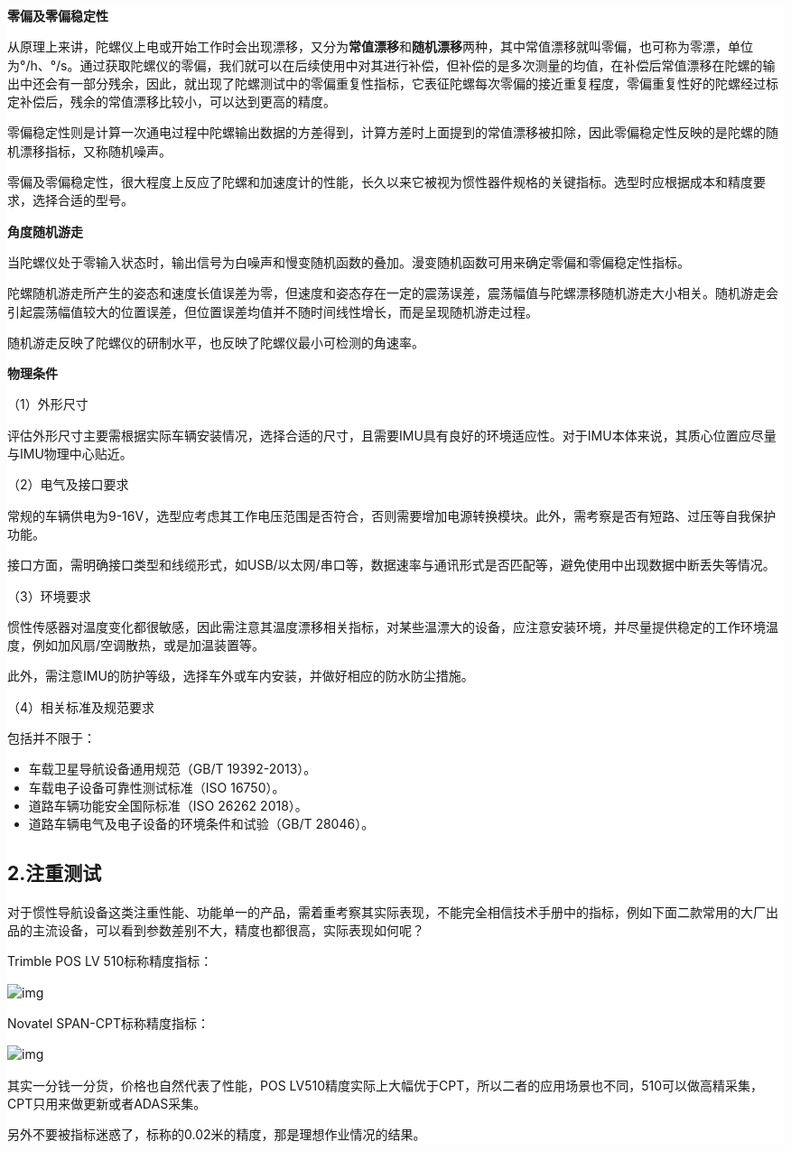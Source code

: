 **零偏及零偏稳定性**

从原理上来讲，陀螺仪上电或开始工作时会出现漂移，又分为**常值漂移**和**随机漂移**两种，其中常值漂移就叫零偏，也可称为零漂，单位为°/h、°/s。通过获取陀螺仪的零偏，我们就可以在后续使用中对其进行补偿，但补偿的是多次测量的均值，在补偿后常值漂移在陀螺的输出中还会有一部分残余，因此，就出现了陀螺测试中的零偏重复性指标，它表征陀螺每次零偏的接近重复程度，零偏重复性好的陀螺经过标定补偿后，残余的常值漂移比较小，可以达到更高的精度。

零偏稳定性则是计算一次通电过程中陀螺输出数据的方差得到，计算方差时上面提到的常值漂移被扣除，因此零偏稳定性反映的是陀螺的随机漂移指标，又称随机噪声。

零偏及零偏稳定性，很大程度上反应了陀螺和加速度计的性能，长久以来它被视为惯性器件规格的关键指标。选型时应根据成本和精度要求，选择合适的型号。

**角度随机游走**

当陀螺仪处于零输入状态时，输出信号为白噪声和慢变随机函数的叠加。漫变随机函数可用来确定零偏和零偏稳定性指标。

陀螺随机游走所产生的姿态和速度长值误差为零，但速度和姿态存在一定的震荡误差，震荡幅值与陀螺漂移随机游走大小相关。随机游走会引起震荡幅值较大的位置误差，但位置误差均值并不随时间线性增长，而是呈现随机游走过程。

随机游走反映了陀螺仪的研制水平，也反映了陀螺仪最小可检测的角速率。

**物理条件**

（1）外形尺寸

评估外形尺寸主要需根据实际车辆安装情况，选择合适的尺寸，且需要IMU具有良好的环境适应性。对于IMU本体来说，其质心位置应尽量与IMU物理中心贴近。

（2）电气及接口要求

常规的车辆供电为9-16V，选型应考虑其工作电压范围是否符合，否则需要增加电源转换模块。此外，需考察是否有短路、过压等自我保护功能。

接口方面，需明确接口类型和线缆形式，如USB/以太网/串口等，数据速率与通讯形式是否匹配等，避免使用中出现数据中断丢失等情况。

（3）环境要求

惯性传感器对温度变化都很敏感，因此需注意其温度漂移相关指标，对某些温漂大的设备，应注意安装环境，并尽量提供稳定的工作环境温度，例如加风扇/空调散热，或是加温装置等。

此外，需注意IMU的防护等级，选择车外或车内安装，并做好相应的防水防尘措施。

（4）相关标准及规范要求

包括并不限于：

- 车载卫星导航设备通用规范（GB/T 19392-2013）。
- 车载电子设备可靠性测试标准（ISO 16750）。
- 道路车辆功能安全国际标准（ISO 26262 2018）。
- 道路车辆电气及电子设备的环境条件和试验（GB/T 28046）。

## 2.注重测试

对于惯性导航设备这类注重性能、功能单一的产品，需着重考察其实际表现，不能完全相信技术手册中的指标，例如下面二款常用的大厂出品的主流设备，可以看到参数差别不大，精度也都很高，实际表现如何呢？

Trimble POS LV 510标称精度指标：

![img](https://mp.toutiao.com/mp/agw/article_material/open_image/get?code=NGU1YzU4ZDFhYWU4Njk2NjJiNmM4Y2E4Njc4OGEwNDcsMTYyOTI1ODIyNzUzMA==)

Novatel SPAN-CPT标称精度指标：

![img](https://mp.toutiao.com/mp/agw/article_material/open_image/get?code=ZjE4Y2YzNGU2OWE4NWE3OTA4YzU2NzVjZWQyMzg3YmQsMTYyOTI1ODIyNzUzMA==)

其实一分钱一分货，价格也自然代表了性能，POS LV510精度实际上大幅优于CPT，所以二者的应用场景也不同，510可以做高精采集，CPT只用来做更新或者ADAS采集。

另外不要被指标迷惑了，标称的0.02米的精度，那是理想作业情况的结果。
